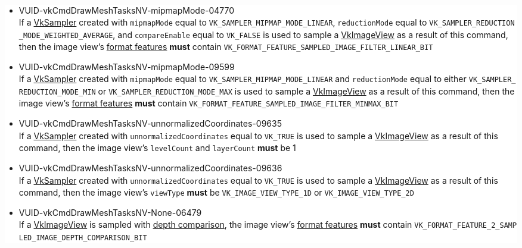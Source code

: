 - <a href="#VUID-vkCmdDrawMeshTasksNV-mipmapMode-04770"
  id="VUID-vkCmdDrawMeshTasksNV-mipmapMode-04770"></a>
  VUID-vkCmdDrawMeshTasksNV-mipmapMode-04770  
  If a [VkSampler](https://registry.khronos.org/vulkan/specs/1.3-extensions/man/html/VkSampler.html) created with `mipmapMode` equal to
  `VK_SAMPLER_MIPMAP_MODE_LINEAR`, `reductionMode` equal to
  `VK_SAMPLER_REDUCTION_MODE_WEIGHTED_AVERAGE`, and `compareEnable`
  equal to `VK_FALSE` is used to sample a
  [VkImageView](https://registry.khronos.org/vulkan/specs/1.3-extensions/man/html/VkImageView.html) as a result of this command, then the
  image view’s [format features](#resources-image-view-format-features)
  **must** contain `VK_FORMAT_FEATURE_SAMPLED_IMAGE_FILTER_LINEAR_BIT`

- <a href="#VUID-vkCmdDrawMeshTasksNV-mipmapMode-09599"
  id="VUID-vkCmdDrawMeshTasksNV-mipmapMode-09599"></a>
  VUID-vkCmdDrawMeshTasksNV-mipmapMode-09599  
  If a [VkSampler](https://registry.khronos.org/vulkan/specs/1.3-extensions/man/html/VkSampler.html) created with `mipmapMode` equal to
  `VK_SAMPLER_MIPMAP_MODE_LINEAR` and `reductionMode` equal to either
  `VK_SAMPLER_REDUCTION_MODE_MIN` or `VK_SAMPLER_REDUCTION_MODE_MAX` is
  used to sample a [VkImageView](https://registry.khronos.org/vulkan/specs/1.3-extensions/man/html/VkImageView.html) as a result of this
  command, then the image view’s [format
  features](#resources-image-view-format-features) **must** contain
  `VK_FORMAT_FEATURE_SAMPLED_IMAGE_FILTER_MINMAX_BIT`

- <a href="#VUID-vkCmdDrawMeshTasksNV-unnormalizedCoordinates-09635"
  id="VUID-vkCmdDrawMeshTasksNV-unnormalizedCoordinates-09635"></a>
  VUID-vkCmdDrawMeshTasksNV-unnormalizedCoordinates-09635  
  If a [VkSampler](https://registry.khronos.org/vulkan/specs/1.3-extensions/man/html/VkSampler.html) created with
  `unnormalizedCoordinates` equal to `VK_TRUE` is used to sample a
  [VkImageView](https://registry.khronos.org/vulkan/specs/1.3-extensions/man/html/VkImageView.html) as a result of this command, then the
  image view’s `levelCount` and `layerCount` **must** be 1

- <a href="#VUID-vkCmdDrawMeshTasksNV-unnormalizedCoordinates-09636"
  id="VUID-vkCmdDrawMeshTasksNV-unnormalizedCoordinates-09636"></a>
  VUID-vkCmdDrawMeshTasksNV-unnormalizedCoordinates-09636  
  If a [VkSampler](https://registry.khronos.org/vulkan/specs/1.3-extensions/man/html/VkSampler.html) created with
  `unnormalizedCoordinates` equal to `VK_TRUE` is used to sample a
  [VkImageView](https://registry.khronos.org/vulkan/specs/1.3-extensions/man/html/VkImageView.html) as a result of this command, then the
  image view’s `viewType` **must** be `VK_IMAGE_VIEW_TYPE_1D` or
  `VK_IMAGE_VIEW_TYPE_2D`

- <a href="#VUID-vkCmdDrawMeshTasksNV-None-06479"
  id="VUID-vkCmdDrawMeshTasksNV-None-06479"></a>
  VUID-vkCmdDrawMeshTasksNV-None-06479  
  If a [VkImageView](https://registry.khronos.org/vulkan/specs/1.3-extensions/man/html/VkImageView.html) is sampled with [depth
  comparison](#textures-depth-compare-operation), the image view’s
  [format features](#resources-image-view-format-features) **must**
  contain `VK_FORMAT_FEATURE_2_SAMPLED_IMAGE_DEPTH_COMPARISON_BIT`

